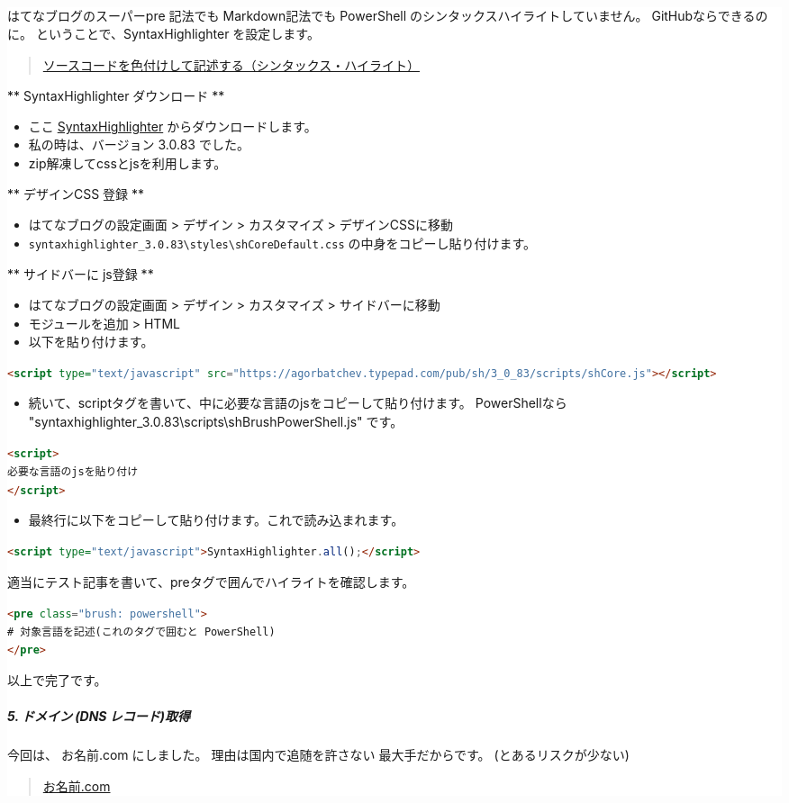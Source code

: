 はてなブログのスーパーpre 記法でも Markdown記法でも PowerShell のシンタックスハイライトしていません。
GitHubならできるのに。
ということで、SyntaxHighlighter を設定します。

> [ソースコードを色付けして記述する（シンタックス・ハイライト）](https://hatenadiary.g.hatena.ne.jp/keyword/ソースコードを色付けして記述する（シンタックス・ハイライト）)


** SyntaxHighlighter ダウンロード **

- ここ [SyntaxHighlighter](https://alexgorbatchev.com/SyntaxHighlighter/) からダウンロードします。
- 私の時は、バージョン 3.0.83 でした。
- zip解凍してcssとjsを利用します。

** デザインCSS 登録 **

- はてなブログの設定画面 > デザイン > カスタマイズ > デザインCSSに移動
- ```syntaxhighlighter_3.0.83\styles\shCoreDefault.css``` の中身をコピーし貼り付けます。

** サイドバーに js登録 **

- はてなブログの設定画面 > デザイン > カスタマイズ > サイドバーに移動
- モジュールを追加 > HTML
- 以下を貼り付けます。

```html
<script type="text/javascript" src="https://agorbatchev.typepad.com/pub/sh/3_0_83/scripts/shCore.js"></script>
```
- 続いて、scriptタグを書いて、中に必要な言語のjsをコピーして貼り付けます。 PowerShellなら "syntaxhighlighter_3.0.83\scripts\shBrushPowerShell.js" です。

```html
<script>
必要な言語のjsを貼り付け
</script>
```
- 最終行に以下をコピーして貼り付けます。これで読み込まれます。

```html
<script type="text/javascript">SyntaxHighlighter.all();</script>
```

適当にテスト記事を書いて、preタグで囲んでハイライトを確認します。

```html
<pre class="brush: powershell">
# 対象言語を記述(これのタグで囲むと PowerShell)
</pre>
```

以上で完了です。


##### 5. ドメイン (DNS レコード)取得

今回は、 お名前.com にしました。
理由は国内で追随を許さない 最大手だからです。 (とあるリスクが少ない)

> [お名前.com](https://www.onamae.com/)
